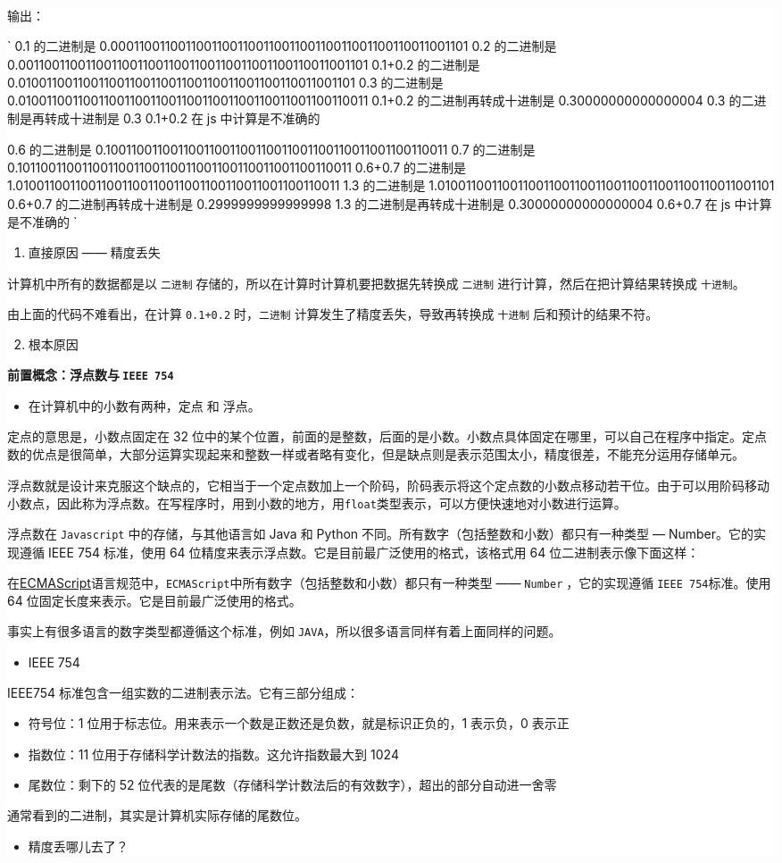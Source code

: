 
输出：

`
0.1 的二进制是 0.0001100110011001100110011001100110011001100110011001101
0.2 的二进制是 0.001100110011001100110011001100110011001100110011001101
0.1+0.2 的二进制是 0.0100110011001100110011001100110011001100110011001101
0.3 的二进制是 0.010011001100110011001100110011001100110011001100110011
0.1+0.2 的二进制再转成十进制是 0.30000000000000004
0.3 的二进制是再转成十进制是 0.3
0.1+0.2 在 js 中计算是不准确的

0.6 的二进制是 0.10011001100110011001100110011001100110011001100110011
0.7 的二进制是 0.1011001100110011001100110011001100110011001100110011
0.6+0.7 的二进制是 1.01001100110011001100110011001100110011001100110011
1.3 的二进制是 1.0100110011001100110011001100110011001100110011001101
0.6+0.7 的二进制再转成十进制是 0.2999999999999998
1.3 的二进制是再转成十进制是 0.30000000000000004
0.6+0.7 在 js 中计算是不准确的
`

1. 直接原因 —— 精度丢失

计算机中所有的数据都是以 `二进制` 存储的，所以在计算时计算机要把数据先转换成 `二进制` 进行计算，然后在把计算结果转换成 `十进制`。

由上面的代码不难看出，在计算 `0.1+0.2` 时，`二进制` 计算发生了精度丢失，导致再转换成 `十进制` 后和预计的结果不符。

2. 根本原因

**前置概念：浮点数与 `IEEE 754`**

- 在计算机中的小数有两种，定点 和 浮点。

定点的意思是，小数点固定在 32 位中的某个位置，前面的是整数，后面的是小数。小数点具体固定在哪里，可以自己在程序中指定。定点数的优点是很简单，大部分运算实现起来和整数一样或者略有变化，但是缺点则是表示范围太小，精度很差，不能充分运用存储单元。

浮点数就是设计来克服这个缺点的，它相当于一个定点数加上一个阶码，阶码表示将这个定点数的小数点移动若干位。由于可以用阶码移动小数点，因此称为浮点数。在写程序时，用到小数的地方，用`float`类型表示，可以方便快速地对小数进行运算。

浮点数在 `Javascript` 中的存储，与其他语言如 Java 和 Python 不同。所有数字（包括整数和小数）都只有一种类型 — Number。它的实现遵循 IEEE 754 标准，使用 64 位精度来表示浮点数。它是目前最广泛使用的格式，该格式用 64 位二进制表示像下面这样：

在[ECMAScript](http://www.ecma-international.org/ecma-262/5.1/#sec-4.3.19)语言规范中，`ECMAScript`中所有数字（包括整数和小数）都只有一种类型 —— `Number` ，它的实现遵循 `IEEE 754`标准。使用 64 位固定长度来表示。它是目前最广泛使用的格式。

事实上有很多语言的数字类型都遵循这个标准，例如 `JAVA`，所以很多语言同样有着上面同样的问题。

- IEEE 754

IEEE754 标准包含一组实数的二进制表示法。它有三部分组成：

- 符号位：1 位用于标志位。用来表示一个数是正数还是负数，就是标识正负的，1 表示负，0 表示正

- 指数位：11 位用于存储科学计数法的指数。这允许指数最大到 1024

- 尾数位：剩下的 52 位代表的是尾数（存储科学计数法后的有效数字），超出的部分自动进一舍零

通常看到的二进制，其实是计算机实际存储的尾数位。

- 精度丢哪儿去了？
